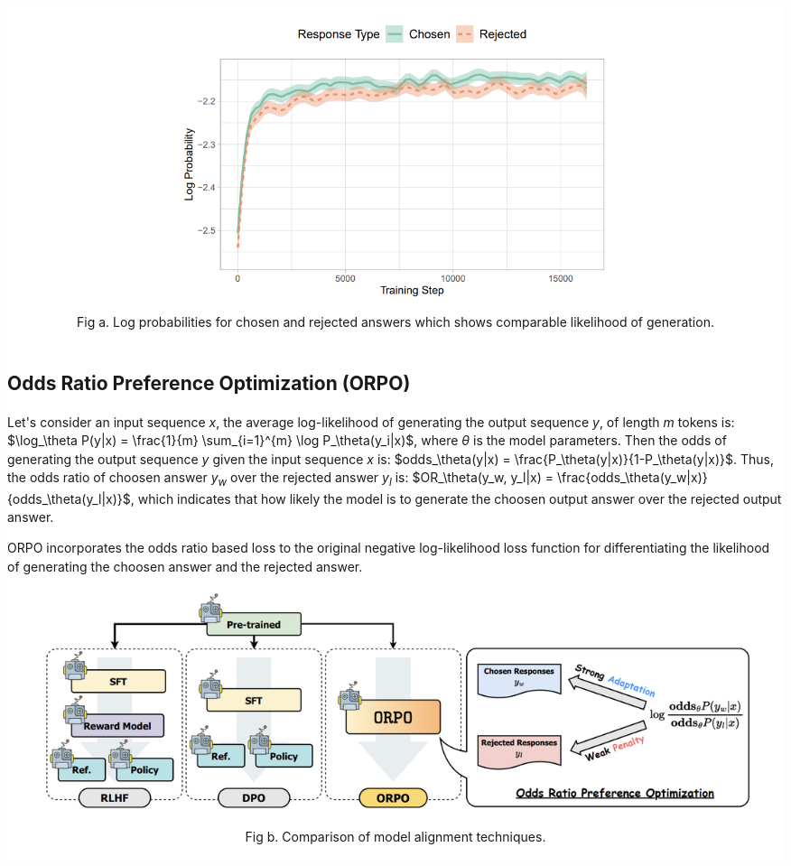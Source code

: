 <div style="display: flex; flex-direction: column; align-items: center;">
<img src="SFT.png" alt="" width="500">
<p style="text-align: center;">Fig a. Log probabilities for chosen and rejected answers which shows comparable likelihood of generation.</p>
</div>

## **Odds Ratio Preference Optimization (ORPO)**
Let's consider an input sequence $x$, the average log-likelihood of generating the output sequence $y$, of length $m$ tokens is: $\log_\theta P(y|x) = \frac{1}{m} \sum_{i=1}^{m} \log P_\theta(y_i|x)$, where $\theta$ is the model parameters. Then the odds of generating the output sequence $y$ given the input sequence $x$ is: $odds_\theta(y|x) = \frac{P_\theta(y|x)}{1-P_\theta(y|x)}$. Thus, the odds ratio of choosen answer $y_w$ over the rejected answer $y_l$ is: $OR_\theta(y_w, y_l|x) = \frac{odds_\theta(y_w|x)}{odds_\theta(y_l|x)}$, which indicates that how likely the model is to generate the choosen output answer over the rejected output answer.

ORPO incorporates the odds ratio based loss to the original negative log-likelihood loss function for differentiating the likelihood of generating the choosen answer and the rejected answer.

<div style="display: flex; flex-direction: column; align-items: center;">
<img src="ORPO.png" alt="" width="800">
<p style="text-align: center;">Fig b. Comparison of model alignment techniques.</p>
</div>
